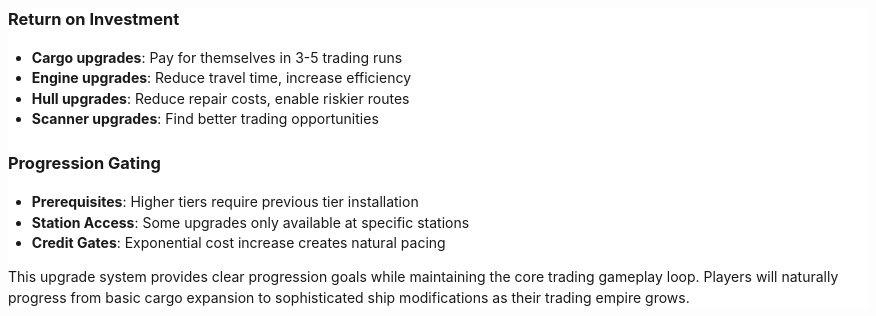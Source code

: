 ### Return on Investment
- **Cargo upgrades**: Pay for themselves in 3-5 trading runs
- **Engine upgrades**: Reduce travel time, increase efficiency
- **Hull upgrades**: Reduce repair costs, enable riskier routes
- **Scanner upgrades**: Find better trading opportunities

### Progression Gating
- **Prerequisites**: Higher tiers require previous tier installation
- **Station Access**: Some upgrades only available at specific stations
- **Credit Gates**: Exponential cost increase creates natural pacing

This upgrade system provides clear progression goals while maintaining the core trading gameplay loop. Players will naturally progress from basic cargo expansion to sophisticated ship modifications as their trading empire grows.
